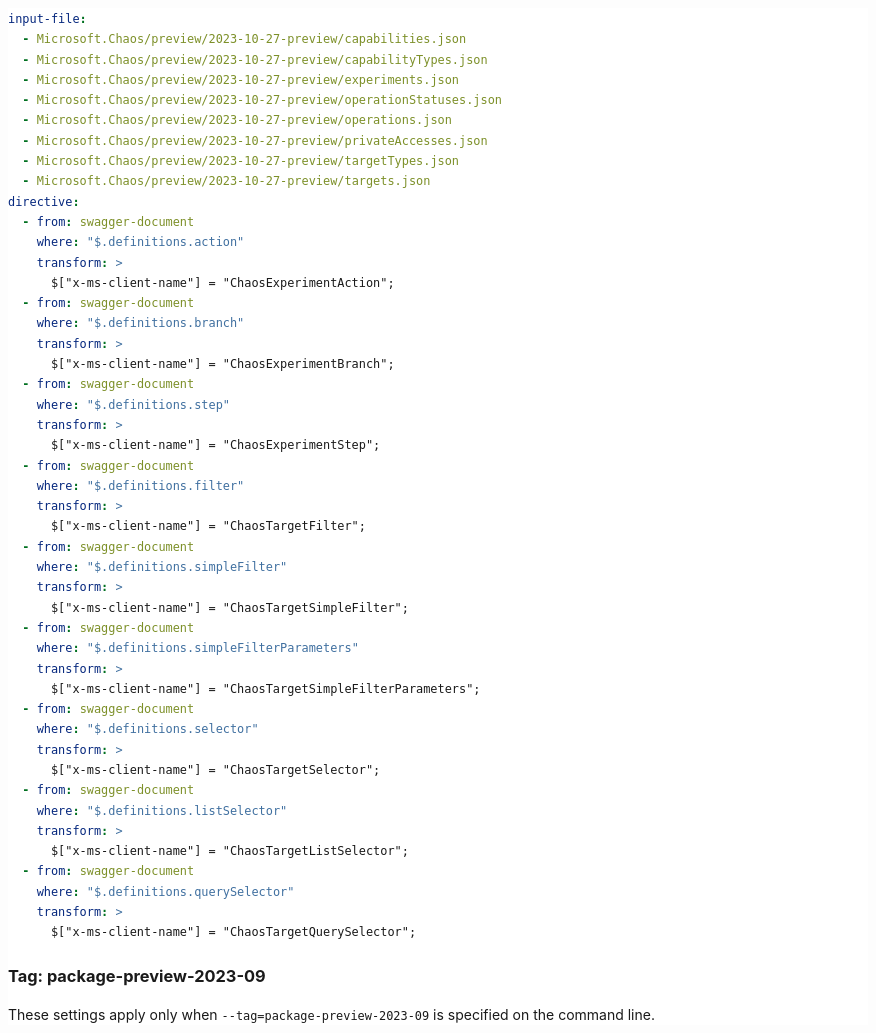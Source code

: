``` yaml $(tag) == 'package-preview-2023-10'
input-file:
  - Microsoft.Chaos/preview/2023-10-27-preview/capabilities.json
  - Microsoft.Chaos/preview/2023-10-27-preview/capabilityTypes.json
  - Microsoft.Chaos/preview/2023-10-27-preview/experiments.json
  - Microsoft.Chaos/preview/2023-10-27-preview/operationStatuses.json
  - Microsoft.Chaos/preview/2023-10-27-preview/operations.json
  - Microsoft.Chaos/preview/2023-10-27-preview/privateAccesses.json
  - Microsoft.Chaos/preview/2023-10-27-preview/targetTypes.json
  - Microsoft.Chaos/preview/2023-10-27-preview/targets.json
directive:
  - from: swagger-document
    where: "$.definitions.action"
    transform: >
      $["x-ms-client-name"] = "ChaosExperimentAction";
  - from: swagger-document
    where: "$.definitions.branch"
    transform: >
      $["x-ms-client-name"] = "ChaosExperimentBranch";
  - from: swagger-document
    where: "$.definitions.step"
    transform: >
      $["x-ms-client-name"] = "ChaosExperimentStep";
  - from: swagger-document
    where: "$.definitions.filter"
    transform: >
      $["x-ms-client-name"] = "ChaosTargetFilter";
  - from: swagger-document
    where: "$.definitions.simpleFilter"
    transform: >
      $["x-ms-client-name"] = "ChaosTargetSimpleFilter";
  - from: swagger-document
    where: "$.definitions.simpleFilterParameters"
    transform: >
      $["x-ms-client-name"] = "ChaosTargetSimpleFilterParameters";
  - from: swagger-document
    where: "$.definitions.selector"
    transform: >
      $["x-ms-client-name"] = "ChaosTargetSelector";
  - from: swagger-document
    where: "$.definitions.listSelector"
    transform: >
      $["x-ms-client-name"] = "ChaosTargetListSelector";
  - from: swagger-document
    where: "$.definitions.querySelector"
    transform: >
      $["x-ms-client-name"] = "ChaosTargetQuerySelector";
```

### Tag: package-preview-2023-09

These settings apply only when `--tag=package-preview-2023-09` is specified on the command line.
